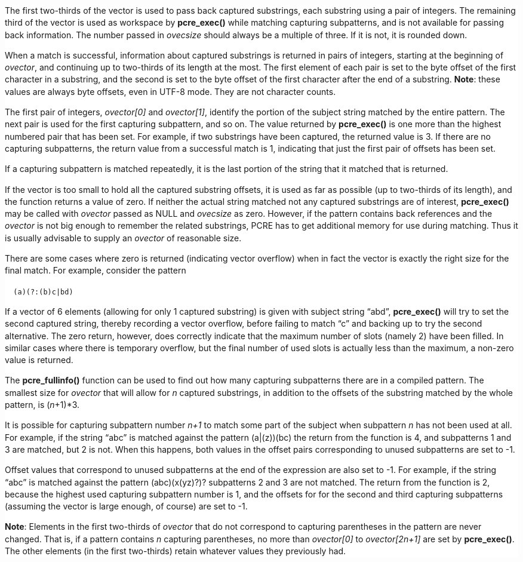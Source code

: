 The first two-thirds of the vector is used to pass back captured substrings, each substring using a pair of integers. The remaining third of the vector is used as workspace by **pcre\_exec()** while matching capturing subpatterns, and is not available for passing back information. The number passed in *ovecsize* should always be a multiple of three. If it is not, it is rounded down.

When a match is successful, information about captured substrings is returned in pairs of integers, starting at the beginning of *ovector*, and continuing up to two-thirds of its length at the most. The first element of each pair is set to the byte offset of the first character in a substring, and the second is set to the byte offset of the first character after the end of a substring. **Note**: these values are always byte offsets, even in UTF-8 mode. They are not character counts.

The first pair of integers, *ovector\[0\]* and *ovector\[1\]*, identify the portion of the subject string matched by the entire pattern. The next pair is used for the first capturing subpattern, and so on. The value returned by **pcre\_exec()** is one more than the highest numbered pair that has been set. For example, if two substrings have been captured, the returned value is 3. If there are no capturing subpatterns, the return value from a successful match is 1, indicating that just the first pair of offsets has been set.

If a capturing subpattern is matched repeatedly, it is the last portion of the string that it matched that is returned.

If the vector is too small to hold all the captured substring offsets, it is used as far as possible (up to two-thirds of its length), and the function returns a value of zero. If neither the actual string matched not any captured substrings are of interest, **pcre\_exec()** may be called with *ovector* passed as NULL and *ovecsize* as zero. However, if the pattern contains back references and the *ovector* is not big enough to remember the related substrings, PCRE has to get additional memory for use during matching. Thus it is usually advisable to supply an *ovector* of reasonable size.

There are some cases where zero is returned (indicating vector overflow) when in fact the vector is exactly the right size for the final match. For example, consider the pattern

      (a)(?:(b)c|bd)

If a vector of 6 elements (allowing for only 1 captured substring) is given with subject string “abd”, **pcre\_exec()** will try to set the second captured string, thereby recording a vector overflow, before failing to match “c” and backing up to try the second alternative. The zero return, however, does correctly indicate that the maximum number of slots (namely 2) have been filled. In similar cases where there is temporary overflow, but the final number of used slots is actually less than the maximum, a non-zero value is returned.

The **pcre\_fullinfo()** function can be used to find out how many capturing subpatterns there are in a compiled pattern. The smallest size for *ovector* that will allow for *n* captured substrings, in addition to the offsets of the substring matched by the whole pattern, is (*n*+1)\*3.

It is possible for capturing subpattern number *n+1* to match some part of the subject when subpattern *n* has not been used at all. For example, if the string “abc” is matched against the pattern (a|(z))(bc) the return from the function is 4, and subpatterns 1 and 3 are matched, but 2 is not. When this happens, both values in the offset pairs corresponding to unused subpatterns are set to -1.

Offset values that correspond to unused subpatterns at the end of the expression are also set to -1. For example, if the string “abc” is matched against the pattern (abc)(x(yz)?)? subpatterns 2 and 3 are not matched. The return from the function is 2, because the highest used capturing subpattern number is 1, and the offsets for for the second and third capturing subpatterns (assuming the vector is large enough, of course) are set to -1.

**Note**: Elements in the first two-thirds of *ovector* that do not correspond to capturing parentheses in the pattern are never changed. That is, if a pattern contains *n* capturing parentheses, no more than *ovector\[0\]* to *ovector\[2n+1\]* are set by **pcre\_exec()**. The other elements (in the first two-thirds) retain whatever values they previously had.
